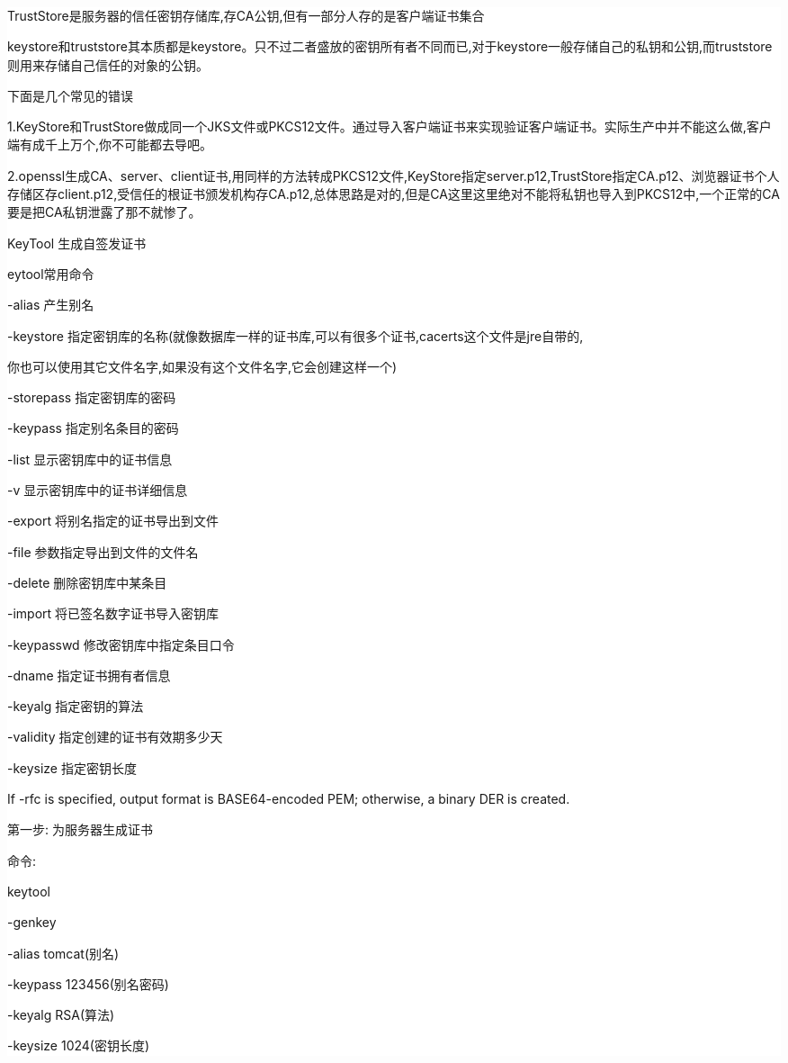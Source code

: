 TrustStore是服务器的信任密钥存储库,存CA公钥,但有一部分人存的是客户端证书集合
  
keystore和truststore其本质都是keystore。只不过二者盛放的密钥所有者不同而已,对于keystore一般存储自己的私钥和公钥,而truststore则用来存储自己信任的对象的公钥。

下面是几个常见的错误

1.KeyStore和TrustStore做成同一个JKS文件或PKCS12文件。通过导入客户端证书来实现验证客户端证书。实际生产中并不能这么做,客户端有成千上万个,你不可能都去导吧。

2.openssl生成CA、server、client证书,用同样的方法转成PKCS12文件,KeyStore指定server.p12,TrustStore指定CA.p12、浏览器证书个人存储区存client.p12,受信任的根证书颁发机构存CA.p12,总体思路是对的,但是CA这里这里绝对不能将私钥也导入到PKCS12中,一个正常的CA要是把CA私钥泄露了那不就惨了。

KeyTool 生成自签发证书

eytool常用命令
  
-alias 产生别名
  
-keystore 指定密钥库的名称(就像数据库一样的证书库,可以有很多个证书,cacerts这个文件是jre自带的,

你也可以使用其它文件名字,如果没有这个文件名字,它会创建这样一个)
  
-storepass 指定密钥库的密码
  
-keypass 指定别名条目的密码
  
-list 显示密钥库中的证书信息
  
-v 显示密钥库中的证书详细信息
  
-export 将别名指定的证书导出到文件
  
-file 参数指定导出到文件的文件名
  
-delete 删除密钥库中某条目
  
-import 将已签名数字证书导入密钥库
  
-keypasswd 修改密钥库中指定条目口令
  
-dname 指定证书拥有者信息
  
-keyalg 指定密钥的算法
  
-validity 指定创建的证书有效期多少天
  
-keysize 指定密钥长度
  
If -rfc is specified, output format is BASE64-encoded PEM; otherwise, a binary DER is created.

第一步: 为服务器生成证书

命令:
  
keytool
  
-genkey
  
-alias tomcat(别名)
  
-keypass 123456(别名密码)
  
-keyalg RSA(算法)
  
-keysize 1024(密钥长度)
  